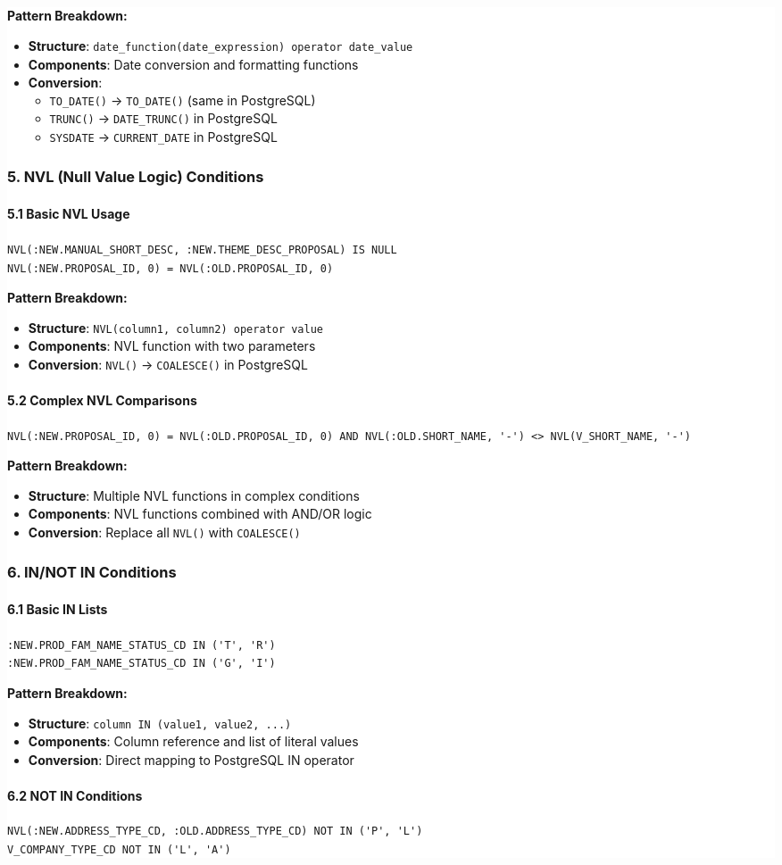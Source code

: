 **Pattern Breakdown:**

- **Structure**: `date_function(date_expression) operator date_value`
- **Components**: Date conversion and formatting functions
- **Conversion**:
  - `TO_DATE()` → `TO_DATE()` (same in PostgreSQL)
  - `TRUNC()` → `DATE_TRUNC()` in PostgreSQL
  - `SYSDATE` → `CURRENT_DATE` in PostgreSQL

### 5. NVL (Null Value Logic) Conditions

#### 5.1 Basic NVL Usage

```
NVL(:NEW.MANUAL_SHORT_DESC, :NEW.THEME_DESC_PROPOSAL) IS NULL
NVL(:NEW.PROPOSAL_ID, 0) = NVL(:OLD.PROPOSAL_ID, 0)
```

**Pattern Breakdown:**

- **Structure**: `NVL(column1, column2) operator value`
- **Components**: NVL function with two parameters
- **Conversion**: `NVL()` → `COALESCE()` in PostgreSQL

#### 5.2 Complex NVL Comparisons

```
NVL(:NEW.PROPOSAL_ID, 0) = NVL(:OLD.PROPOSAL_ID, 0) AND NVL(:OLD.SHORT_NAME, '-') <> NVL(V_SHORT_NAME, '-')
```

**Pattern Breakdown:**

- **Structure**: Multiple NVL functions in complex conditions
- **Components**: NVL functions combined with AND/OR logic
- **Conversion**: Replace all `NVL()` with `COALESCE()`

### 6. IN/NOT IN Conditions

#### 6.1 Basic IN Lists

```
:NEW.PROD_FAM_NAME_STATUS_CD IN ('T', 'R')
:NEW.PROD_FAM_NAME_STATUS_CD IN ('G', 'I')
```

**Pattern Breakdown:**

- **Structure**: `column IN (value1, value2, ...)`
- **Components**: Column reference and list of literal values
- **Conversion**: Direct mapping to PostgreSQL IN operator

#### 6.2 NOT IN Conditions

```
NVL(:NEW.ADDRESS_TYPE_CD, :OLD.ADDRESS_TYPE_CD) NOT IN ('P', 'L')
V_COMPANY_TYPE_CD NOT IN ('L', 'A')
```

